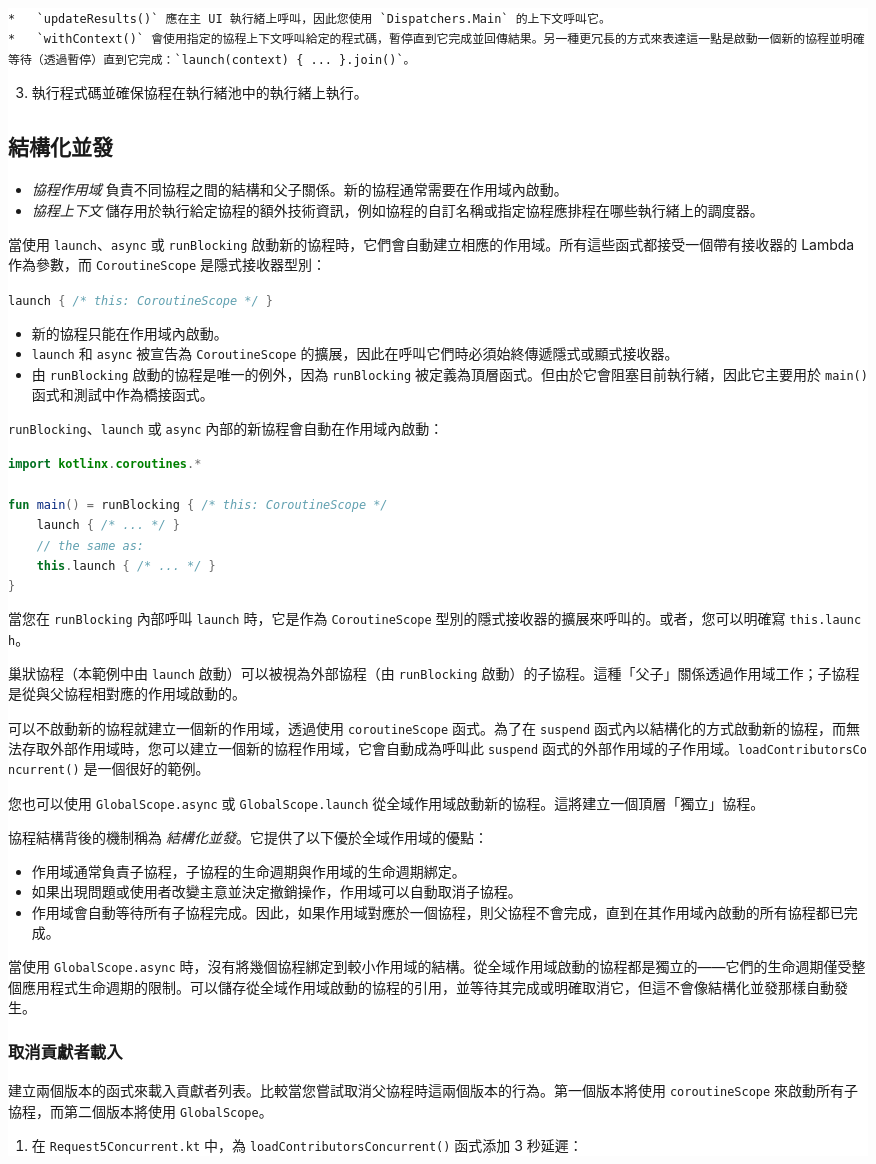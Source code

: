     *   `updateResults()` 應在主 UI 執行緒上呼叫，因此您使用 `Dispatchers.Main` 的上下文呼叫它。
    *   `withContext()` 會使用指定的協程上下文呼叫給定的程式碼，暫停直到它完成並回傳結果。另一種更冗長的方式來表達這一點是啟動一個新的協程並明確等待（透過暫停）直到它完成：`launch(context) { ... }.join()`。

3.  執行程式碼並確保協程在執行緒池中的執行緒上執行。

## 結構化並發

*   _協程作用域_ 負責不同協程之間的結構和父子關係。新的協程通常需要在作用域內啟動。
*   _協程上下文_ 儲存用於執行給定協程的額外技術資訊，例如協程的自訂名稱或指定協程應排程在哪些執行緒上的調度器。

當使用 `launch`、`async` 或 `runBlocking` 啟動新的協程時，它們會自動建立相應的作用域。所有這些函式都接受一個帶有接收器的 Lambda 作為參數，而 `CoroutineScope` 是隱式接收器型別：

```kotlin
launch { /* this: CoroutineScope */ }
```

*   新的協程只能在作用域內啟動。
*   `launch` 和 `async` 被宣告為 `CoroutineScope` 的擴展，因此在呼叫它們時必須始終傳遞隱式或顯式接收器。
*   由 `runBlocking` 啟動的協程是唯一的例外，因為 `runBlocking` 被定義為頂層函式。但由於它會阻塞目前執行緒，因此它主要用於 `main()` 函式和測試中作為橋接函式。

`runBlocking`、`launch` 或 `async` 內部的新協程會自動在作用域內啟動：

```kotlin
import kotlinx.coroutines.*

fun main() = runBlocking { /* this: CoroutineScope */
    launch { /* ... */ }
    // the same as:   
    this.launch { /* ... */ }
}
```

當您在 `runBlocking` 內部呼叫 `launch` 時，它是作為 `CoroutineScope` 型別的隱式接收器的擴展來呼叫的。或者，您可以明確寫 `this.launch`。

巢狀協程（本範例中由 `launch` 啟動）可以被視為外部協程（由 `runBlocking` 啟動）的子協程。這種「父子」關係透過作用域工作；子協程是從與父協程相對應的作用域啟動的。

可以不啟動新的協程就建立一個新的作用域，透過使用 `coroutineScope` 函式。為了在 `suspend` 函式內以結構化的方式啟動新的協程，而無法存取外部作用域時，您可以建立一個新的協程作用域，它會自動成為呼叫此 `suspend` 函式的外部作用域的子作用域。`loadContributorsConcurrent()` 是一個很好的範例。

您也可以使用 `GlobalScope.async` 或 `GlobalScope.launch` 從全域作用域啟動新的協程。這將建立一個頂層「獨立」協程。

協程結構背後的機制稱為 _結構化並發_。它提供了以下優於全域作用域的優點：

*   作用域通常負責子協程，子協程的生命週期與作用域的生命週期綁定。
*   如果出現問題或使用者改變主意並決定撤銷操作，作用域可以自動取消子協程。
*   作用域會自動等待所有子協程完成。因此，如果作用域對應於一個協程，則父協程不會完成，直到在其作用域內啟動的所有協程都已完成。

當使用 `GlobalScope.async` 時，沒有將幾個協程綁定到較小作用域的結構。從全域作用域啟動的協程都是獨立的——它們的生命週期僅受整個應用程式生命週期的限制。可以儲存從全域作用域啟動的協程的引用，並等待其完成或明確取消它，但這不會像結構化並發那樣自動發生。

### 取消貢獻者載入

建立兩個版本的函式來載入貢獻者列表。比較當您嘗試取消父協程時這兩個版本的行為。第一個版本將使用 `coroutineScope` 來啟動所有子協程，而第二個版本將使用 `GlobalScope`。

1.  在 `Request5Concurrent.kt` 中，為 `loadContributorsConcurrent()` 函式添加 3 秒延遲：
